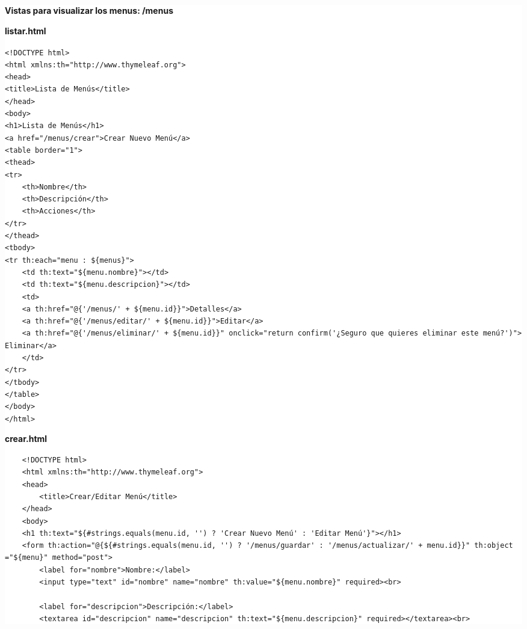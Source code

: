 **Vistas para visualizar los menus: /menus**

**listar.html**

    <!DOCTYPE html>
    <html xmlns:th="http://www.thymeleaf.org">
    <head>
    <title>Lista de Menús</title>
    </head>
    <body>
    <h1>Lista de Menús</h1>
    <a href="/menus/crear">Crear Nuevo Menú</a>
    <table border="1">
    <thead>
    <tr>
        <th>Nombre</th>
        <th>Descripción</th>
        <th>Acciones</th>
    </tr>
    </thead>
    <tbody>
    <tr th:each="menu : ${menus}">
        <td th:text="${menu.nombre}"></td>
        <td th:text="${menu.descripcion}"></td>
        <td>
        <a th:href="@{'/menus/' + ${menu.id}}">Detalles</a>
        <a th:href="@{'/menus/editar/' + ${menu.id}}">Editar</a>
        <a th:href="@{'/menus/eliminar/' + ${menu.id}}" onclick="return confirm('¿Seguro que quieres eliminar este menú?')">Eliminar</a>
        </td>
    </tr>
    </tbody>
    </table>
    </body>
    </html>

**crear.html**

        <!DOCTYPE html>
        <html xmlns:th="http://www.thymeleaf.org">
        <head>
            <title>Crear/Editar Menú</title>
        </head>
        <body>
        <h1 th:text="${#strings.equals(menu.id, '') ? 'Crear Nuevo Menú' : 'Editar Menú'}"></h1>
        <form th:action="@{${#strings.equals(menu.id, '') ? '/menus/guardar' : '/menus/actualizar/' + menu.id}}" th:object="${menu}" method="post">
            <label for="nombre">Nombre:</label>
            <input type="text" id="nombre" name="nombre" th:value="${menu.nombre}" required><br>

            <label for="descripcion">Descripción:</label>
            <textarea id="descripcion" name="descripcion" th:text="${menu.descripcion}" required></textarea><br>
